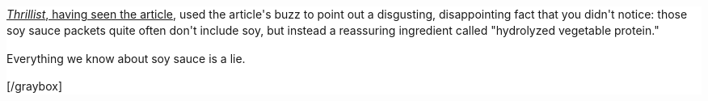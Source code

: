 [*Thrillist*, having seen the article](https://www.thrillist.com/eat/nation/soy-sauce-packets-don-t-contain-soy-sauce), used the article's buzz to point out a disgusting, disappointing fact that you didn't notice: those soy sauce packets quite often don't include soy, but instead a reassuring ingredient called "hydrolyzed vegetable protein."

Everything we know about soy sauce is a lie. 

[/graybox]
